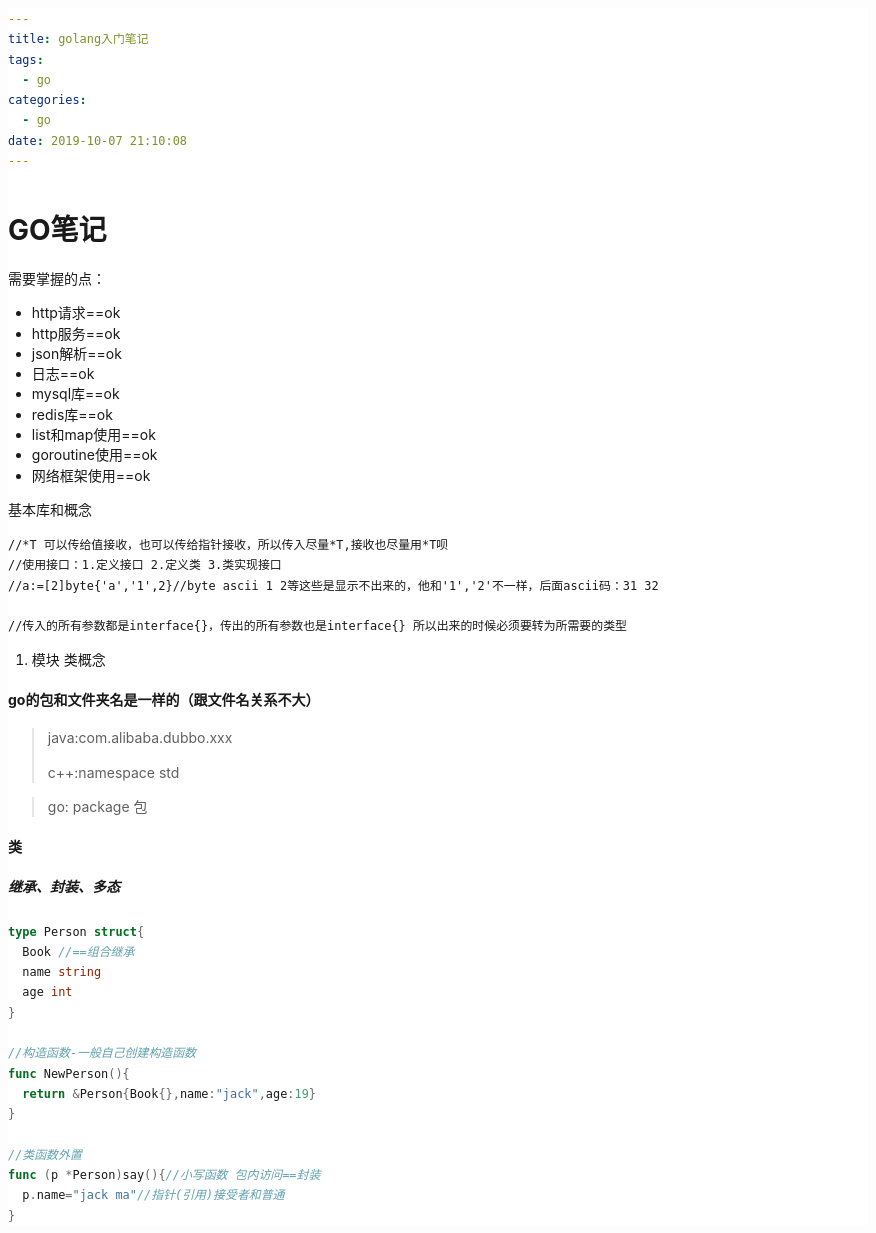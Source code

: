 ```yaml
---
title: golang入门笔记
tags:
  - go
categories:
  - go
date: 2019-10-07 21:10:08
---
```

# GO笔记

需要掌握的点：

- http请求==ok
- http服务==ok
- json解析==ok
- 日志==ok
- mysql库==ok
- redis库==ok
- list和map使用==ok
- goroutine使用==ok
- 网络框架使用==ok



基本库和概念

```
//*T 可以传给值接收，也可以传给指针接收，所以传入尽量*T,接收也尽量用*T呗
//使用接口：1.定义接口 2.定义类 3.类实现接口
//a:=[2]byte{'a','1',2}//byte ascii 1 2等这些是显示不出来的，他和'1','2'不一样，后面ascii码：31 32
	
//传入的所有参数都是interface{}，传出的所有参数也是interface{} 所以出来的时候必须要转为所需要的类型
```

1. 模块 类概念

#### go的包和文件夹名是一样的（跟文件名关系不大）

> java:com.alibaba.dubbo.xxx
>
> c++:namespace std

> go: package 包 

#### 类

##### 继承、封装、多态

```go
type Person struct{
  Book //==组合继承
  name string
  age int
}

//构造函数-一般自己创建构造函数
func NewPerson(){
  return &Person{Book{},name:"jack",age:19}
}

//类函数外置
func (p *Person)say(){//小写函数 包内访问==封装
  p.name="jack ma"//指针(引用)接受者和普通
}

```